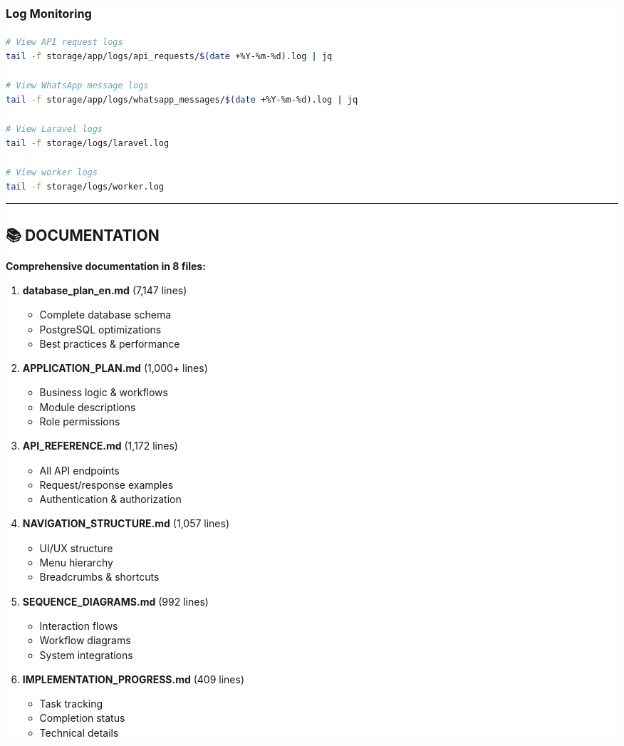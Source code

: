 ### **Log Monitoring**

```bash
# View API request logs
tail -f storage/app/logs/api_requests/$(date +%Y-%m-%d).log | jq

# View WhatsApp message logs
tail -f storage/app/logs/whatsapp_messages/$(date +%Y-%m-%d).log | jq

# View Laravel logs
tail -f storage/logs/laravel.log

# View worker logs
tail -f storage/logs/worker.log
```

---

## 📚 DOCUMENTATION

**Comprehensive documentation in 8 files:**

1. **database_plan_en.md** (7,147 lines)

   - Complete database schema
   - PostgreSQL optimizations
   - Best practices & performance

2. **APPLICATION_PLAN.md** (1,000+ lines)

   - Business logic & workflows
   - Module descriptions
   - Role permissions

3. **API_REFERENCE.md** (1,172 lines)

   - All API endpoints
   - Request/response examples
   - Authentication & authorization

4. **NAVIGATION_STRUCTURE.md** (1,057 lines)

   - UI/UX structure
   - Menu hierarchy
   - Breadcrumbs & shortcuts

5. **SEQUENCE_DIAGRAMS.md** (992 lines)

   - Interaction flows
   - Workflow diagrams
   - System integrations

6. **IMPLEMENTATION_PROGRESS.md** (409 lines)

   - Task tracking
   - Completion status
   - Technical details
